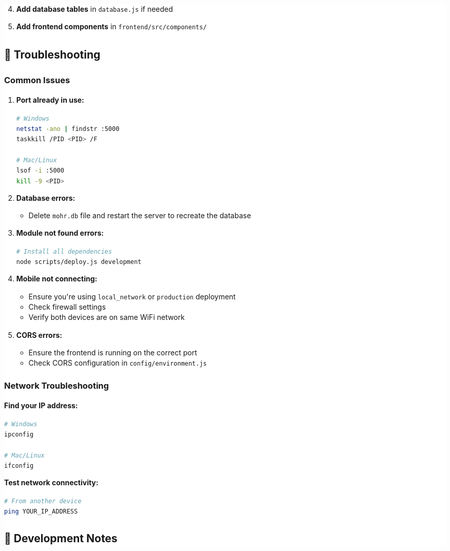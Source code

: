 4. **Add database tables** in `database.js` if needed

5. **Add frontend components** in `frontend/src/components/`

## 🐛 Troubleshooting

### Common Issues

1. **Port already in use:**
   ```bash
   # Windows
   netstat -ano | findstr :5000
   taskkill /PID <PID> /F
   
   # Mac/Linux
   lsof -i :5000
   kill -9 <PID>
   ```

2. **Database errors:**
   - Delete `mohr.db` file and restart the server to recreate the database

3. **Module not found errors:**
   ```bash
   # Install all dependencies
   node scripts/deploy.js development
   ```

4. **Mobile not connecting:**
   - Ensure you're using `local_network` or `production` deployment
   - Check firewall settings
   - Verify both devices are on same WiFi network

5. **CORS errors:**
   - Ensure the frontend is running on the correct port
   - Check CORS configuration in `config/environment.js`

### Network Troubleshooting

**Find your IP address:**
```bash
# Windows
ipconfig

# Mac/Linux
ifconfig
```

**Test network connectivity:**
```bash
# From another device
ping YOUR_IP_ADDRESS
```

## 📝 Development Notes
